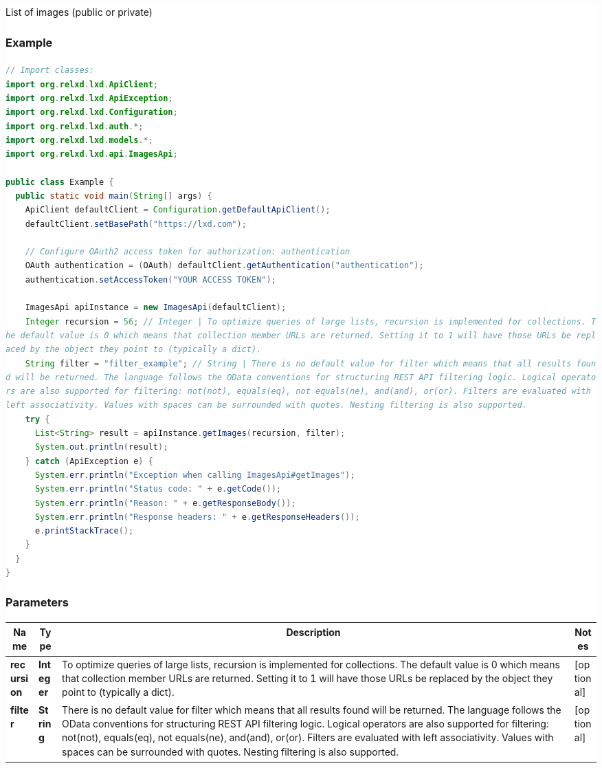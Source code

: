 

List of images (public or private)

### Example
```java
// Import classes:
import org.relxd.lxd.ApiClient;
import org.relxd.lxd.ApiException;
import org.relxd.lxd.Configuration;
import org.relxd.lxd.auth.*;
import org.relxd.lxd.models.*;
import org.relxd.lxd.api.ImagesApi;

public class Example {
  public static void main(String[] args) {
    ApiClient defaultClient = Configuration.getDefaultApiClient();
    defaultClient.setBasePath("https://lxd.com");
    
    // Configure OAuth2 access token for authorization: authentication
    OAuth authentication = (OAuth) defaultClient.getAuthentication("authentication");
    authentication.setAccessToken("YOUR ACCESS TOKEN");

    ImagesApi apiInstance = new ImagesApi(defaultClient);
    Integer recursion = 56; // Integer | To optimize queries of large lists, recursion is implemented for collections. The default value is 0 which means that collection member URLs are returned. Setting it to 1 will have those URLs be replaced by the object they point to (typically a dict).
    String filter = "filter_example"; // String | There is no default value for filter which means that all results found will be returned. The language follows the OData conventions for structuring REST API filtering logic. Logical operators are also supported for filtering: not(not), equals(eq), not equals(ne), and(and), or(or). Filters are evaluated with left associativity. Values with spaces can be surrounded with quotes. Nesting filtering is also supported.
    try {
      List<String> result = apiInstance.getImages(recursion, filter);
      System.out.println(result);
    } catch (ApiException e) {
      System.err.println("Exception when calling ImagesApi#getImages");
      System.err.println("Status code: " + e.getCode());
      System.err.println("Reason: " + e.getResponseBody());
      System.err.println("Response headers: " + e.getResponseHeaders());
      e.printStackTrace();
    }
  }
}
```

### Parameters

Name | Type | Description  | Notes
------------- | ------------- | ------------- | -------------
 **recursion** | **Integer**| To optimize queries of large lists, recursion is implemented for collections. The default value is 0 which means that collection member URLs are returned. Setting it to 1 will have those URLs be replaced by the object they point to (typically a dict). | [optional]
 **filter** | **String**| There is no default value for filter which means that all results found will be returned. The language follows the OData conventions for structuring REST API filtering logic. Logical operators are also supported for filtering: not(not), equals(eq), not equals(ne), and(and), or(or). Filters are evaluated with left associativity. Values with spaces can be surrounded with quotes. Nesting filtering is also supported. | [optional]
